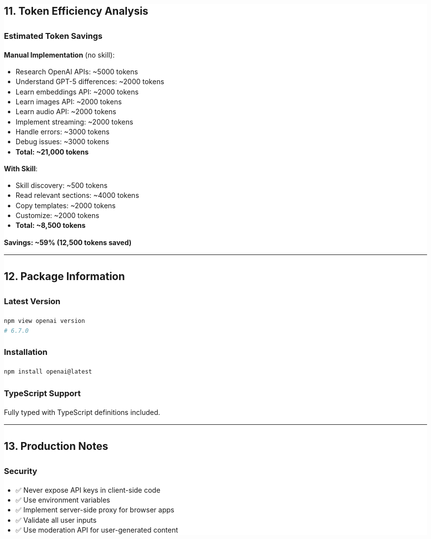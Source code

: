 
## 11. Token Efficiency Analysis

### Estimated Token Savings

**Manual Implementation** (no skill):
- Research OpenAI APIs: ~5000 tokens
- Understand GPT-5 differences: ~2000 tokens
- Learn embeddings API: ~2000 tokens
- Learn images API: ~2000 tokens
- Learn audio API: ~2000 tokens
- Implement streaming: ~2000 tokens
- Handle errors: ~3000 tokens
- Debug issues: ~3000 tokens
- **Total: ~21,000 tokens**

**With Skill**:
- Skill discovery: ~500 tokens
- Read relevant sections: ~4000 tokens
- Copy templates: ~2000 tokens
- Customize: ~2000 tokens
- **Total: ~8,500 tokens**

**Savings: ~59% (12,500 tokens saved)**

---

## 12. Package Information

### Latest Version
```bash
npm view openai version
# 6.7.0
```

### Installation
```bash
npm install openai@latest
```

### TypeScript Support
Fully typed with TypeScript definitions included.

---

## 13. Production Notes

### Security
- ✅ Never expose API keys in client-side code
- ✅ Use environment variables
- ✅ Implement server-side proxy for browser apps
- ✅ Validate all user inputs
- ✅ Use moderation API for user-generated content
